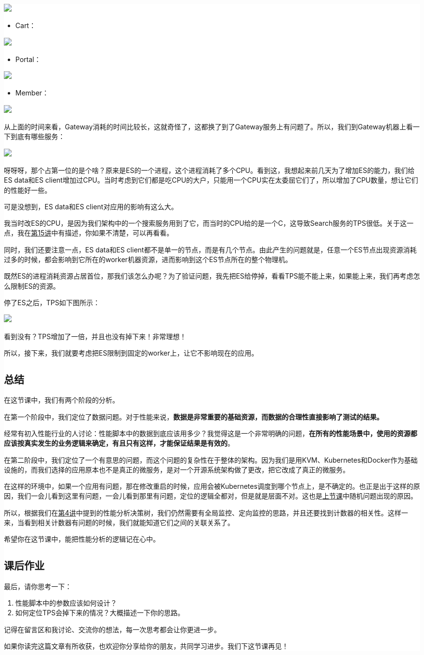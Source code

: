 ![](https://static001.geekbang.org/resource/image/8c/35/8c9dbf53ba48148205dda9056c576a35.png?wh=325*221)

*   Cart：

![](https://static001.geekbang.org/resource/image/03/d9/03e79a09e74234a155cba30b83b9e4d9.png?wh=326*214)

*   Portal：

![](https://static001.geekbang.org/resource/image/3f/77/3f887ef22afd45f5aaa1dcfd8c9b0b77.png?wh=324*220)

*   Member：

![](https://static001.geekbang.org/resource/image/d7/e2/d7dbe6944ea0efd7db8eee2999c917e2.png?wh=329*217)

从上面的时间来看，Gateway消耗的时间比较长，这就奇怪了，这都换了到了Gateway服务上有问题了。所以，我们到Gateway机器上看一下到底有哪些服务：

![](https://static001.geekbang.org/resource/image/18/28/18653de1d1182584c7792bd0e46ecd28.png?wh=2720*778)

呀呀呀，那个占第一位的是个啥？原来是ES的一个进程，这个进程消耗了多个CPU。看到这，我想起来前几天为了增加ES的能力，我们给ES data和ES client增加过CPU。当时考虑到它们都是吃CPU的大户，只能用一个CPU实在太委屈它们了，所以增加了CPU数量，想让它们的性能好一些。

可是没想到，ES data和ES client对应用的影响有这么大。

我当时改ES的CPU，是因为我们架构中的一个搜索服务用到了它，而当时的CPU给的是一个C，这导致Search服务的TPS很低。关于这一点，我在[第](https://time.geekbang.org/column/article/366020)[15](https://time.geekbang.org/column/article/366020)[讲](https://time.geekbang.org/column/article/366020)中有描述，你如果不清楚，可以再看看。

同时，我们还要注意一点，ES data和ES client都不是单一的节点，而是有几个节点。由此产生的问题就是，任意一个ES节点出现资源消耗过多的时候，都会影响到它所在的worker机器资源，进而影响到这个ES节点所在的整个物理机。

既然ES的进程消耗资源占居首位，那我们该怎么办呢？为了验证问题，我先把ES给停掉，看看TPS能不能上来，如果能上来，我们再考虑怎么限制ES的资源。

停了ES之后，TPS如下图所示：

![](https://static001.geekbang.org/resource/image/43/c6/4399eb3a375812e4d08a26680e8978c6.png?wh=1824*524)

看到没有？TPS增加了一倍，并且也没有掉下来！非常理想！

所以，接下来，我们就要考虑把ES限制到固定的worker上，让它不影响现在的应用。

## 总结

在这节课中，我们有两个阶段的分析。

在第一个阶段中，我们定位了数据问题。对于性能来说，**数据是非常重要的基础资源，而数据的合理性直接影响了测试的结果。**

经常有初入性能行业的人讨论：性能脚本中的数据到底应该用多少？我觉得这是一个非常明确的问题，**在所有的性能场景中，使用的资源都应该按真实发生的业务逻辑来确定，有且只有这样，才能保证结果是有效的**。

在第二阶段中，我们定位了一个有意思的问题，而这个问题的复杂性在于整体的架构。因为我们是用KVM、Kubernetes和Docker作为基础设施的，而我们选择的应用原本也不是真正的微服务，是对一个开源系统架构做了更改，把它改成了真正的微服务。

在这样的环境中，如果一个应用有问题，那在修改重启的时候，应用会被Kubernetes调度到哪个节点上，是不确定的。也正是出于这样的原因，我们一会儿看到这里有问题，一会儿看到那里有问题，定位的逻辑全都对，但是就是层面不对。这也是[上节课](https://time.geekbang.org/column/article/368125)中随机问题出现的原因。

所以，根据我们在[第4讲](https://time.geekbang.org/column/article/356789)中提到的性能分析决策树，我们仍然需要有全局监控、定向监控的思路，并且还要找到计数器的相关性。这样一来，当看到相关计数器有问题的时候，我们就能知道它们之间的关联关系了。

希望你在这节课中，能把性能分析的逻辑记在心中。

## 课后作业

最后，请你思考一下：

1.  性能脚本中的参数应该如何设计？
2.  如何定位TPS会掉下来的情况？大概描述一下你的思路。

记得在留言区和我讨论、交流你的想法，每一次思考都会让你更进一步。

如果你读完这篇文章有所收获，也欢迎你分享给你的朋友，共同学习进步。我们下这节课再见！
    